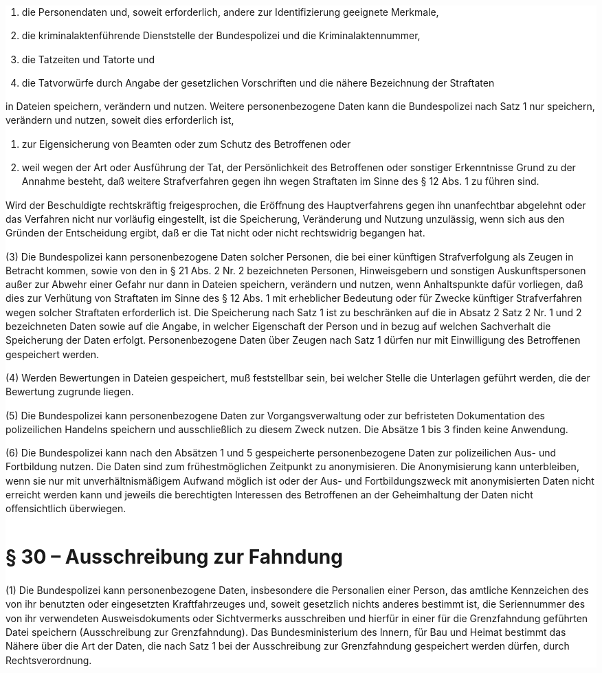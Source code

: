 1. die Personendaten und, soweit erforderlich, andere zur Identifizierung geeignete Merkmale,

2. die kriminalaktenführende Dienststelle der Bundespolizei und die Kriminalaktennummer,

3. die Tatzeiten und Tatorte und

4. die Tatvorwürfe durch Angabe der gesetzlichen Vorschriften und die nähere Bezeichnung der Straftaten

in Dateien speichern, verändern und nutzen. Weitere personenbezogene Daten kann die Bundespolizei nach Satz 1 nur speichern, verändern und nutzen, soweit dies erforderlich ist,

1. zur Eigensicherung von Beamten oder zum Schutz des Betroffenen oder

2. weil wegen der Art oder Ausführung der Tat, der Persönlichkeit des Betroffenen oder sonstiger Erkenntnisse Grund zu der Annahme besteht, daß weitere Strafverfahren gegen ihn wegen Straftaten im Sinne des § 12 Abs. 1 zu führen sind.

Wird der Beschuldigte rechtskräftig freigesprochen, die Eröffnung des Hauptverfahrens gegen ihn unanfechtbar abgelehnt oder das Verfahren nicht nur vorläufig eingestellt, ist die Speicherung, Veränderung und Nutzung unzulässig, wenn sich aus den Gründen der Entscheidung ergibt, daß er die Tat nicht oder nicht rechtswidrig begangen hat.

(3) Die Bundespolizei kann personenbezogene Daten solcher Personen, die bei einer künftigen Strafverfolgung als Zeugen in Betracht kommen, sowie von den in § 21 Abs. 2 Nr. 2 bezeichneten Personen, Hinweisgebern und sonstigen Auskunftspersonen außer zur Abwehr einer Gefahr nur dann in Dateien speichern, verändern und nutzen, wenn Anhaltspunkte dafür vorliegen, daß dies zur Verhütung von Straftaten im Sinne des § 12 Abs. 1 mit erheblicher Bedeutung oder für Zwecke künftiger Strafverfahren wegen solcher Straftaten erforderlich ist. Die Speicherung nach Satz 1 ist zu beschränken auf die in Absatz 2 Satz 2 Nr. 1 und 2 bezeichneten Daten sowie auf die Angabe, in welcher Eigenschaft der Person und in bezug auf welchen Sachverhalt die Speicherung der Daten erfolgt. Personenbezogene Daten über Zeugen nach Satz 1 dürfen nur mit Einwilligung des Betroffenen gespeichert werden.

(4) Werden Bewertungen in Dateien gespeichert, muß feststellbar sein, bei welcher Stelle die Unterlagen geführt werden, die der Bewertung zugrunde liegen.

(5) Die Bundespolizei kann personenbezogene Daten zur Vorgangsverwaltung oder zur befristeten Dokumentation des polizeilichen Handelns speichern und ausschließlich zu diesem Zweck nutzen. Die Absätze 1 bis 3 finden keine Anwendung.

(6) Die Bundespolizei kann nach den Absätzen 1 und 5 gespeicherte personenbezogene Daten zur polizeilichen Aus- und Fortbildung nutzen. Die Daten sind zum frühestmöglichen Zeitpunkt zu anonymisieren. Die Anonymisierung kann unterbleiben, wenn sie nur mit unverhältnismäßigem Aufwand möglich ist oder der Aus- und Fortbildungszweck mit anonymisierten Daten nicht erreicht werden kann und jeweils die berechtigten Interessen des Betroffenen an der Geheimhaltung der Daten nicht offensichtlich überwiegen.

# § 30 – Ausschreibung zur Fahndung

(1) Die Bundespolizei kann personenbezogene Daten, insbesondere die Personalien einer Person, das amtliche Kennzeichen des von ihr benutzten oder eingesetzten Kraftfahrzeuges und, soweit gesetzlich nichts anderes bestimmt ist, die Seriennummer des von ihr verwendeten Ausweisdokuments oder Sichtvermerks ausschreiben und hierfür in einer für die Grenzfahndung geführten Datei speichern (Ausschreibung zur Grenzfahndung). Das Bundesministerium des Innern, für Bau und Heimat bestimmt das Nähere über die Art der Daten, die nach Satz 1 bei der Ausschreibung zur Grenzfahndung gespeichert werden dürfen, durch Rechtsverordnung.

